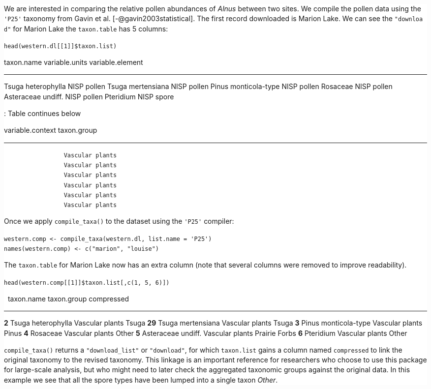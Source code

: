 We are interested in comparing the relative pollen abundances of *Alnus*
between two sites. We compile the pollen data using the `'P25'` taxonomy
from Gavin et al. [-@gavin2003statistical]. The first record downloaded
is Marion Lake. We can see the `"download"` for Marion Lake the
`taxon.table` has 5 columns:

``` {.r}
head(western.dl[[1]]$taxon.list)
```

  taxon.name             variable.units   variable.element
  ---------------------- ---------------- ------------------
  Tsuga heterophylla     NISP             pollen
  Tsuga mertensiana      NISP             pollen
  Pinus monticola-type   NISP             pollen
  Rosaceae               NISP             pollen
  Asteraceae undiff.     NISP             pollen
  Pteridium              NISP             spore

  : Table continues below

  variable.context   taxon.group
  ------------------ -----------------
                     Vascular plants
                     Vascular plants
                     Vascular plants
                     Vascular plants
                     Vascular plants
                     Vascular plants

Once we apply `compile_taxa()` to the dataset using the `'P25'`
compiler:

``` {.r}
western.comp <- compile_taxa(western.dl, list.name = 'P25')
names(western.comp) <- c("marion", "louise")
```

The `taxon.table` for Marion Lake now has an extra column (note that
several columns were removed to improve readability).

``` {.r}
head(western.comp[[1]]$taxon.list[,c(1, 5, 6)])
```

           taxon.name             taxon.group       compressed
  -------- ---------------------- ----------------- ---------------
  **2**    Tsuga heterophylla     Vascular plants   Tsuga
  **29**   Tsuga mertensiana      Vascular plants   Tsuga
  **3**    Pinus monticola-type   Vascular plants   Pinus
  **4**    Rosaceae               Vascular plants   Other
  **5**    Asteraceae undiff.     Vascular plants   Prairie Forbs
  **6**    Pteridium              Vascular plants   Other

`compile_taxa()` returns a `"download_list"` or `"download"`, for which
`taxon.list` gains a column named `compressed` to link the original
taxonomy to the revised taxonomy. This linkage is an important reference
for researchers who choose to use this package for large-scale analysis,
but who might need to later check the aggregated taxonomic groups
against the original data. In this example we see that all the spore
types have been lumped into a single taxon *Other*.
